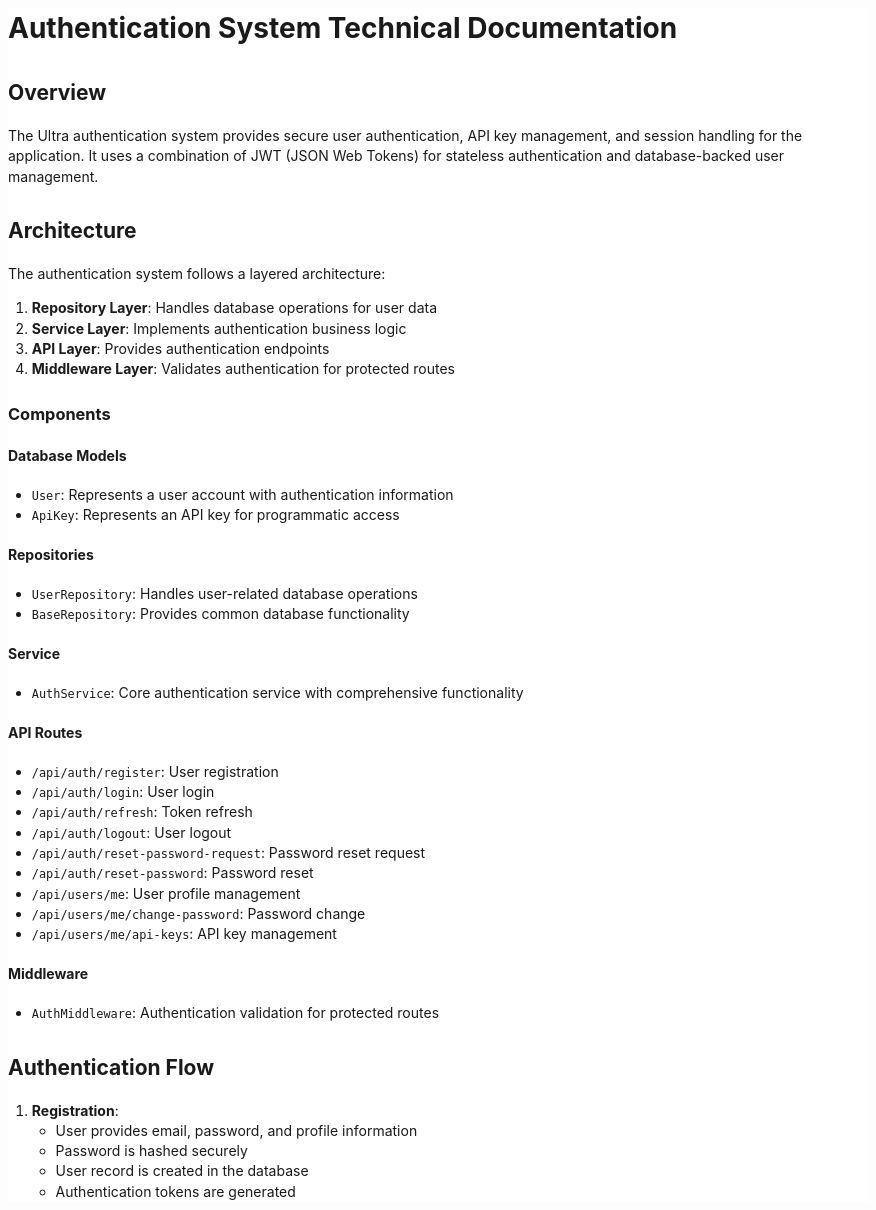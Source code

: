 # Authentication System Technical Documentation

## Overview

The Ultra authentication system provides secure user authentication, API key management, and session handling for the application. It uses a combination of JWT (JSON Web Tokens) for stateless authentication and database-backed user management.

## Architecture

The authentication system follows a layered architecture:

1. **Repository Layer**: Handles database operations for user data
2. **Service Layer**: Implements authentication business logic
3. **API Layer**: Provides authentication endpoints
4. **Middleware Layer**: Validates authentication for protected routes

### Components

#### Database Models

- `User`: Represents a user account with authentication information
- `ApiKey`: Represents an API key for programmatic access

#### Repositories

- `UserRepository`: Handles user-related database operations
- `BaseRepository`: Provides common database functionality

#### Service

- `AuthService`: Core authentication service with comprehensive functionality

#### API Routes

- `/api/auth/register`: User registration
- `/api/auth/login`: User login
- `/api/auth/refresh`: Token refresh
- `/api/auth/logout`: User logout
- `/api/auth/reset-password-request`: Password reset request
- `/api/auth/reset-password`: Password reset
- `/api/users/me`: User profile management
- `/api/users/me/change-password`: Password change
- `/api/users/me/api-keys`: API key management

#### Middleware

- `AuthMiddleware`: Authentication validation for protected routes

## Authentication Flow

1. **Registration**:
   - User provides email, password, and profile information
   - Password is hashed securely
   - User record is created in the database
   - Authentication tokens are generated
